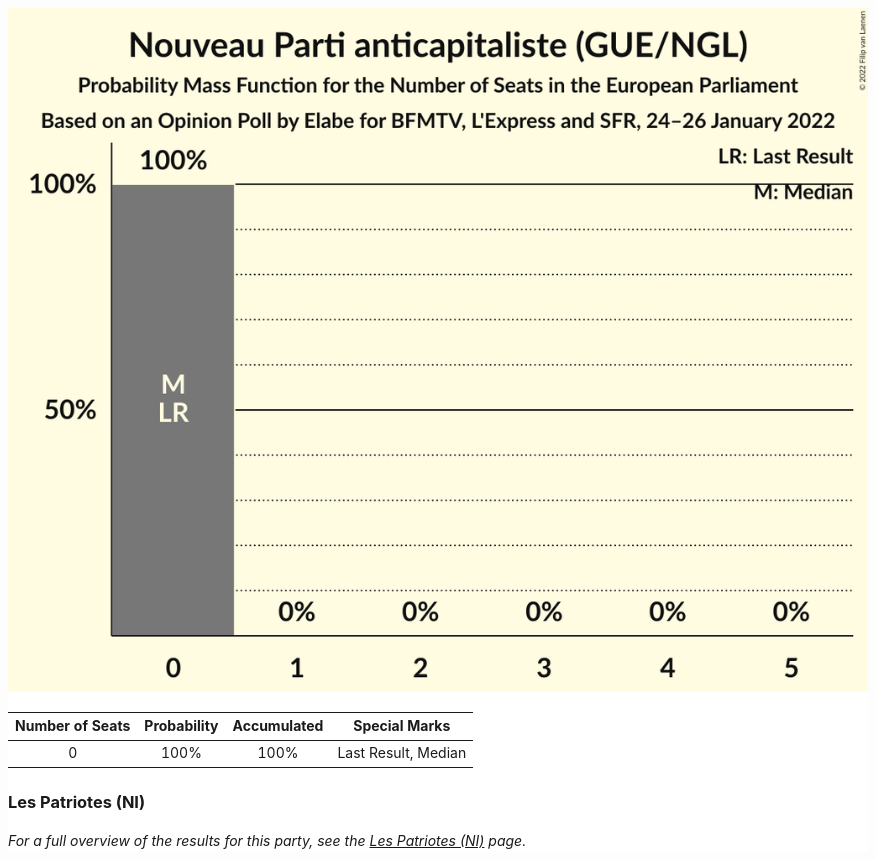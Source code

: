 ![Graph with seats probability mass function not yet produced](2022-01-26-Elabe-seats-pmf-nouveaupartianticapitalisteguengl.png "Seats Probability Mass Function")

| Number of Seats | Probability | Accumulated | Special Marks |
|:---------------:|:-----------:|:-----------:|:-------------:|
| 0 | 100% | 100% | Last Result, Median |

### Les Patriotes (NI)

*For a full overview of the results for this party, see the [Les Patriotes (NI)](party-lespatriotesni.html) page.*
